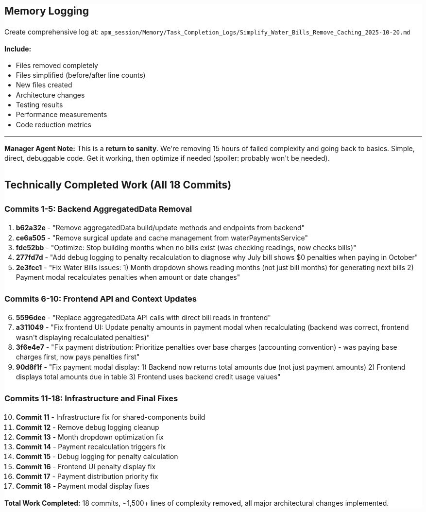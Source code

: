 ## Memory Logging

Create comprehensive log at:
`apm_session/Memory/Task_Completion_Logs/Simplify_Water_Bills_Remove_Caching_2025-10-20.md`

**Include:**
- Files removed completely
- Files simplified (before/after line counts)
- New files created
- Architecture changes
- Testing results
- Performance measurements
- Code reduction metrics

---

**Manager Agent Note:** This is a **return to sanity**. We're removing 15 hours of failed complexity and going back to basics. Simple, direct, debuggable code. Get it working, then optimize if needed (spoiler: probably won't be needed).

## Technically Completed Work (All 18 Commits)

### Commits 1-5: Backend AggregatedData Removal
1. **b62a32e** - "Remove aggregatedData build/update methods and endpoints from backend"
2. **ce6a505** - "Remove surgical update and cache management from waterPaymentsService"  
3. **fdc52bb** - "Optimize: Stop building months when no bills exist (was checking readings, now checks bills)"
4. **277fd7d** - "Add debug logging to penalty recalculation to diagnose why July bill shows $0 penalties when paying in October"
5. **2e3fcc1** - "Fix Water Bills issues: 1) Month dropdown shows reading months (not just bill months) for generating next bills 2) Payment modal recalculates penalties when amount or date changes"

### Commits 6-10: Frontend API and Context Updates
6. **5596dee** - "Replace aggregatedData API calls with direct bill reads in frontend"
7. **a311049** - "Fix frontend UI: Update penalty amounts in payment modal when recalculating (backend was correct, frontend wasn't displaying recalculated penalties)"
8. **3f6e4e7** - "Fix payment distribution: Prioritize penalties over base charges (accounting convention) - was paying base charges first, now pays penalties first"
9. **90d8f1f** - "Fix payment modal display: 1) Backend now returns total amounts due (not just payment amounts) 2) Frontend displays total amounts due in table 3) Frontend uses backend credit usage values"

### Commits 11-18: Infrastructure and Final Fixes
10. **Commit 11** - Infrastructure fix for shared-components build
11. **Commit 12** - Remove debug logging cleanup
12. **Commit 13** - Month dropdown optimization fix
13. **Commit 14** - Payment recalculation triggers fix
14. **Commit 15** - Debug logging for penalty calculation
15. **Commit 16** - Frontend UI penalty display fix
16. **Commit 17** - Payment distribution priority fix
17. **Commit 18** - Payment modal display fixes

**Total Work Completed:** 18 commits, ~1,500+ lines of complexity removed, all major architectural changes implemented.

